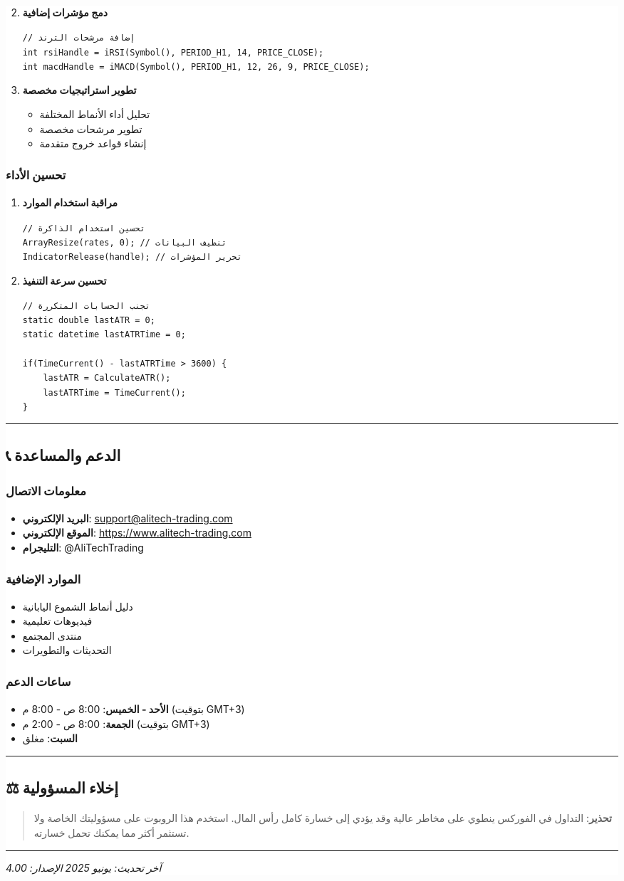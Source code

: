 2. **دمج مؤشرات إضافية**
   ```mql5
   // إضافة مرشحات الترند
   int rsiHandle = iRSI(Symbol(), PERIOD_H1, 14, PRICE_CLOSE);
   int macdHandle = iMACD(Symbol(), PERIOD_H1, 12, 26, 9, PRICE_CLOSE);
   ```

3. **تطوير استراتيجيات مخصصة**
   - تحليل أداء الأنماط المختلفة
   - تطوير مرشحات مخصصة
   - إنشاء قواعد خروج متقدمة

### تحسين الأداء

1. **مراقبة استخدام الموارد**
   ```mql5
   // تحسين استخدام الذاكرة
   ArrayResize(rates, 0); // تنظيف البيانات
   IndicatorRelease(handle); // تحرير المؤشرات
   ```

2. **تحسين سرعة التنفيذ**
   ```mql5
   // تجنب الحسابات المتكررة
   static double lastATR = 0;
   static datetime lastATRTime = 0;
   
   if(TimeCurrent() - lastATRTime > 3600) {
       lastATR = CalculateATR();
       lastATRTime = TimeCurrent();
   }
   ```

---

## 📞 الدعم والمساعدة

### معلومات الاتصال
- **البريد الإلكتروني**: support@alitech-trading.com
- **الموقع الإلكتروني**: https://www.alitech-trading.com
- **التليجرام**: @AliTechTrading

### الموارد الإضافية
- دليل أنماط الشموع اليابانية
- فيديوهات تعليمية
- منتدى المجتمع
- التحديثات والتطويرات

### ساعات الدعم
- **الأحد - الخميس**: 8:00 ص - 8:00 م (بتوقيت GMT+3)
- **الجمعة**: 8:00 ص - 2:00 م (بتوقيت GMT+3)
- **السبت**: مغلق

---

## ⚖️ إخلاء المسؤولية

> **تحذير**: التداول في الفوركس ينطوي على مخاطر عالية وقد يؤدي إلى خسارة كامل رأس المال. استخدم هذا الروبوت على مسؤوليتك الخاصة ولا تستثمر أكثر مما يمكنك تحمل خسارته.

---

*آخر تحديث: يونيو 2025*
*الإصدار: 4.00*
